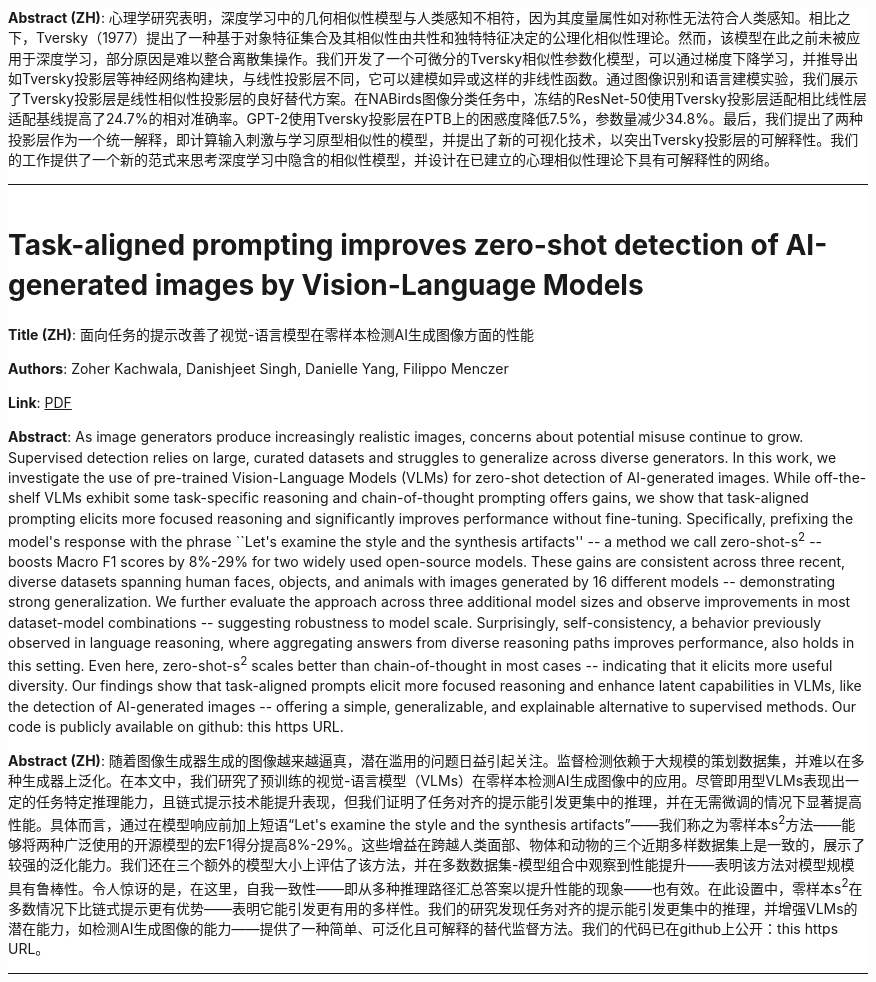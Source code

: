 **Abstract (ZH)**: 心理学研究表明，深度学习中的几何相似性模型与人类感知不相符，因为其度量属性如对称性无法符合人类感知。相比之下，Tversky（1977）提出了一种基于对象特征集合及其相似性由共性和独特特征决定的公理化相似性理论。然而，该模型在此之前未被应用于深度学习，部分原因是难以整合离散集操作。我们开发了一个可微分的Tversky相似性参数化模型，可以通过梯度下降学习，并推导出如Tversky投影层等神经网络构建块，与线性投影层不同，它可以建模如异或这样的非线性函数。通过图像识别和语言建模实验，我们展示了Tversky投影层是线性相似性投影层的良好替代方案。在NABirds图像分类任务中，冻结的ResNet-50使用Tversky投影层适配相比线性层适配基线提高了24.7%的相对准确率。GPT-2使用Tversky投影层在PTB上的困惑度降低7.5%，参数量减少34.8%。最后，我们提出了两种投影层作为一个统一解释，即计算输入刺激与学习原型相似性的模型，并提出了新的可视化技术，以突出Tversky投影层的可解释性。我们的工作提供了一个新的范式来思考深度学习中隐含的相似性模型，并设计在已建立的心理相似性理论下具有可解释性的网络。 

---
# Task-aligned prompting improves zero-shot detection of AI-generated images by Vision-Language Models 

**Title (ZH)**: 面向任务的提示改善了视觉-语言模型在零样本检测AI生成图像方面的性能 

**Authors**: Zoher Kachwala, Danishjeet Singh, Danielle Yang, Filippo Menczer  

**Link**: [PDF](https://arxiv.org/pdf/2506.11031)  

**Abstract**: As image generators produce increasingly realistic images, concerns about potential misuse continue to grow. Supervised detection relies on large, curated datasets and struggles to generalize across diverse generators. In this work, we investigate the use of pre-trained Vision-Language Models (VLMs) for zero-shot detection of AI-generated images. While off-the-shelf VLMs exhibit some task-specific reasoning and chain-of-thought prompting offers gains, we show that task-aligned prompting elicits more focused reasoning and significantly improves performance without fine-tuning. Specifically, prefixing the model's response with the phrase ``Let's examine the style and the synthesis artifacts'' -- a method we call zero-shot-s$^2$ -- boosts Macro F1 scores by 8%-29% for two widely used open-source models. These gains are consistent across three recent, diverse datasets spanning human faces, objects, and animals with images generated by 16 different models -- demonstrating strong generalization. We further evaluate the approach across three additional model sizes and observe improvements in most dataset-model combinations -- suggesting robustness to model scale. Surprisingly, self-consistency, a behavior previously observed in language reasoning, where aggregating answers from diverse reasoning paths improves performance, also holds in this setting. Even here, zero-shot-s$^2$ scales better than chain-of-thought in most cases -- indicating that it elicits more useful diversity. Our findings show that task-aligned prompts elicit more focused reasoning and enhance latent capabilities in VLMs, like the detection of AI-generated images -- offering a simple, generalizable, and explainable alternative to supervised methods. Our code is publicly available on github: this https URL. 

**Abstract (ZH)**: 随着图像生成器生成的图像越来越逼真，潜在滥用的问题日益引起关注。监督检测依赖于大规模的策划数据集，并难以在多种生成器上泛化。在本文中，我们研究了预训练的视觉-语言模型（VLMs）在零样本检测AI生成图像中的应用。尽管即用型VLMs表现出一定的任务特定推理能力，且链式提示技术能提升表现，但我们证明了任务对齐的提示能引发更集中的推理，并在无需微调的情况下显著提高性能。具体而言，通过在模型响应前加上短语“Let's examine the style and the synthesis artifacts”——我们称之为零样本s$^2$方法——能够将两种广泛使用的开源模型的宏F1得分提高8%-29%。这些增益在跨越人类面部、物体和动物的三个近期多样数据集上是一致的，展示了较强的泛化能力。我们还在三个额外的模型大小上评估了该方法，并在多数数据集-模型组合中观察到性能提升——表明该方法对模型规模具有鲁棒性。令人惊讶的是，在这里，自我一致性——即从多种推理路径汇总答案以提升性能的现象——也有效。在此设置中，零样本s$^2$在多数情况下比链式提示更有优势——表明它能引发更有用的多样性。我们的研究发现任务对齐的提示能引发更集中的推理，并增强VLMs的潜在能力，如检测AI生成图像的能力——提供了一种简单、可泛化且可解释的替代监督方法。我们的代码已在github上公开：this https URL。 

---
